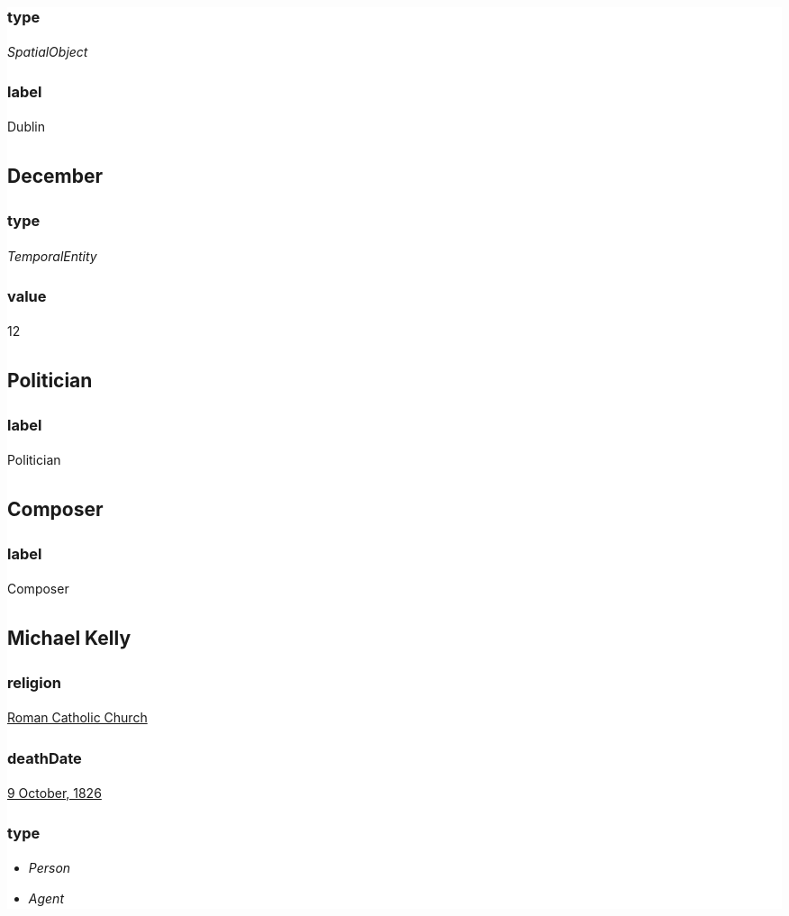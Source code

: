 ### type


*SpatialObject*

### label


Dublin

## December

### type


*TemporalEntity*

### value


12

## Politician

### label


Politician

## Composer

### label


Composer

## Michael Kelly

### religion


[Roman Catholic Church](#Roman-Catholic-Church)

### deathDate


[9 October, 1826](#9-October-1826)

### type

 - *Person*

 - *Agent*
